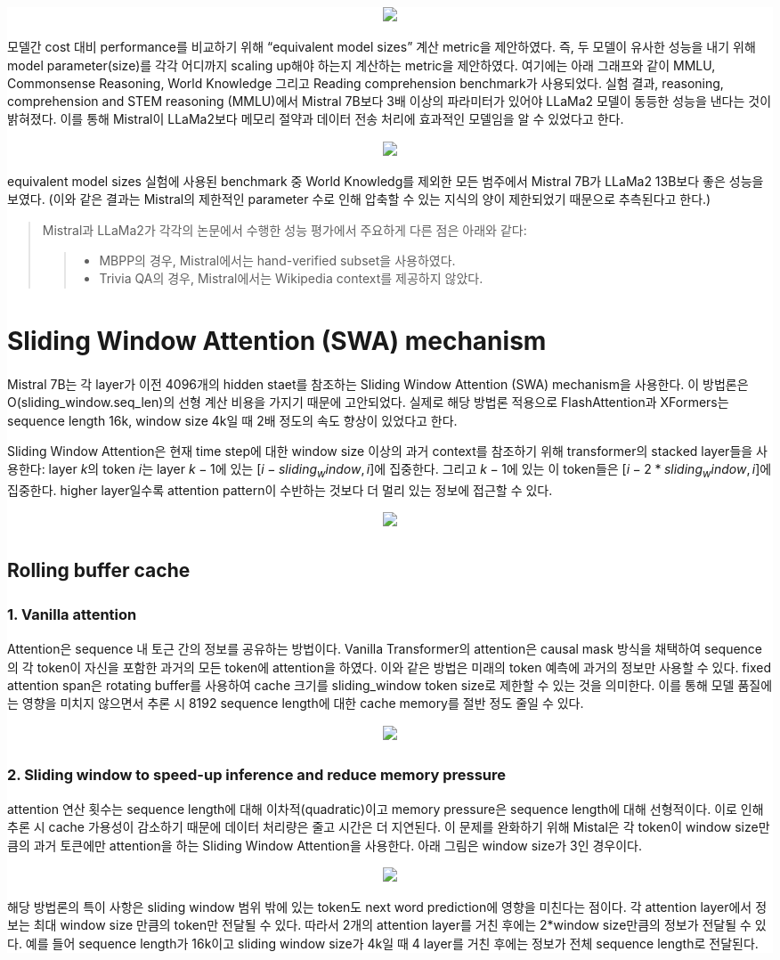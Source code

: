 <center><img width="1000" src="https://github.com/mistralai/mistral-src/assets/53667002/4e46c0d7-92ba-48f8-956d-fefc92010bc4"></center>

모델간 cost 대비 performance를 비교하기 위해 “equivalent model sizes” 계산 metric을 제안하였다. 즉, 두 모델이 유사한 성능을 내기 위해 model parameter(size)를 각각 어디까지 scaling up해야 하는지 계산하는 metric을 제안하였다. 여기에는 아래 그래프와 같이 MMLU, Commonsense Reasoning, World Knowledge 그리고 Reading comprehension benchmark가 사용되었다. 실험 결과, reasoning, comprehension and STEM reasoning (MMLU)에서 Mistral 7B보다 3배 이상의 파라미터가 있어야 LLaMa2 모델이 동등한 성능을 낸다는 것이 밝혀졌다. 이를 통해 Mistral이 LLaMa2보다 메모리 절약과 데이터 전송 처리에 효과적인 모델임을 알 수 있었다고 한다.

<center><img width="700" src="https://github.com/mistralai/mistral-src/assets/53667002/050e5ade-ffbc-4744-95ae-ee7559809bce"></center>

equivalent model sizes 실험에 사용된 benchmark 중 World Knowledg를 제외한 모든 범주에서 Mistral 7B가 LLaMa2 13B보다 좋은 성능을 보였다. (이와 같은 결과는 Mistral의 제한적인 parameter 수로 인해 압축할 수 있는 지식의 양이 제한되었기 때문으로 추측된다고 한다.)

> Mistral과 LLaMa2가 각각의 논문에서 수행한 성능 평가에서 주요하게 다른 점은 아래와 같다:
>> - MBPP의 경우, Mistral에서는 hand-verified subset을 사용하였다.
>> - Trivia QA의 경우, Mistral에서는 Wikipedia context를 제공하지 않았다.

# Sliding Window Attention (SWA) mechanism
Mistral 7B는 각 layer가 이전 4096개의 hidden staet를 참조하는 Sliding Window Attention (SWA) mechanism을 사용한다. 이 방법론은 O(sliding_window.seq_len)의 선형 계산 비용을 가지기 때문에 고안되었다. 실제로 해당 방법론 적용으로 FlashAttention과 XFormers는 sequence length 16k, window size 4k일 때 2배 정도의 속도 향상이 있었다고 한다.

Sliding Window Attention은 현재 time step에 대한 window size 이상의 과거 context를 참조하기 위해 transformer의 stacked layer들을 사용한다: layer $k$의 token $i$는 layer $k-1$에 있는 $[i-sliding_window, i]$에 집중한다. 그리고 $k-1$에 있는 이 token들은 $[i-2*sliding_window, i]$에 집중한다. higher layer일수록 attention pattern이 수반하는 것보다 더 멀리 있는 정보에 접근할 수 있다.

<center><img width="400" src="https://github.com/mistralai/mistral-src/assets/53667002/0ea00550-2070-46b5-81db-985f4f20186f"></center>


## Rolling buffer cache

### 1. Vanilla attention
Attention은 sequence 내 토근 간의 정보를 공유하는 방법이다. Vanilla Transformer의 attention은 causal mask 방식을 채택하여 sequence의 각 token이 자신을 포함한 과거의 모든 token에 attention을 하였다. 이와 같은 방법은 미래의 token 예측에 과거의 정보만 사용할 수 있다.
fixed attention span은 rotating buffer를 사용하여 cache 크기를 sliding_window token size로 제한할 수 있는 것을 의미한다. 이를 통해 모델 품질에는 영향을 미치지 않으면서 추론 시 8192 sequence length에 대한 cache memory를 절반 정도 줄일 수 있다.

<center><img width="300" src="https://github.com/mistralai/mistral-src/assets/53667002/56c2adba-e73a-4bd4-8d9f-7a7b4ca823a6"></center>

### 2. Sliding window to speed-up inference and reduce memory pressure
attention 연산 횟수는 sequence length에 대해 이차적(quadratic)이고 memory pressure은 sequence length에 대해 선형적이다. 이로 인해 추론 시 cache 가용성이 감소하기 때문에 데이터 처리량은 줄고 시간은 더 지연된다. 이 문제를 완화하기 위해 Mistal은 각 token이 window size만큼의 과거 토큰에만 attention을 하는 Sliding Window Attention을 사용한다. 아래 그림은 window size가 3인 경우이다.

<center><img width="400" src="https://github.com/mistralai/mistral-src/assets/53667002/ba0176d4-2e63-465e-a0d9-6b34fcf354c7"></center>

해당 방법론의 특이 사항은 sliding window 범위 밖에 있는 token도 next word prediction에 영향을 미친다는 점이다. 각 attention layer에서 정보는 최대 window size 만큼의 token만 전달될 수 있다. 따라서 2개의 attention layer를 거친 후에는 2*window size만큼의 정보가 전달될 수 있다. 예를 들어 sequence length가 16k이고 sliding window size가 4k일 때 4 layer를 거친 후에는 정보가 전체 sequence length로 전달된다.
